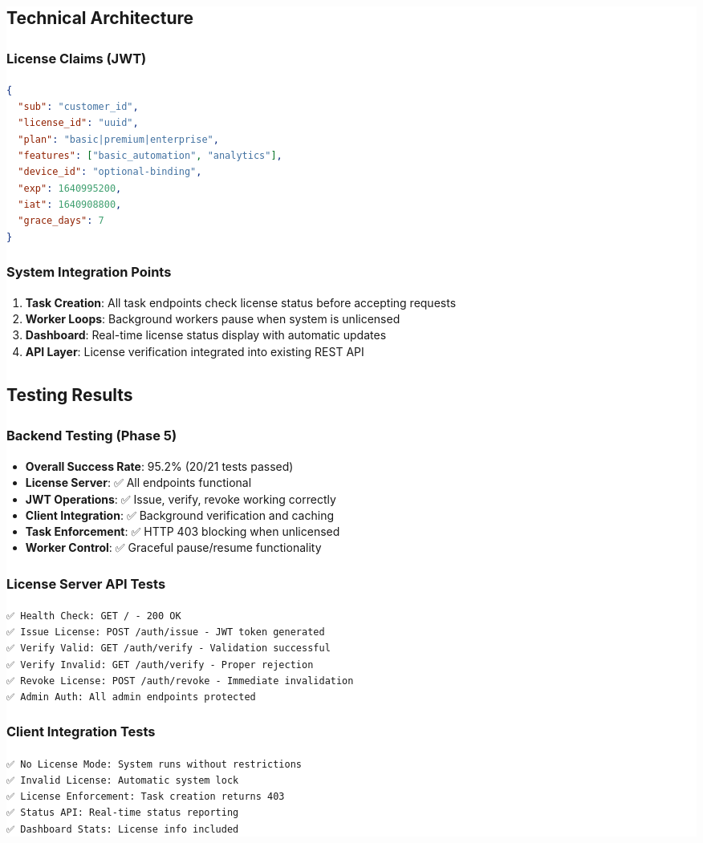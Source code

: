 ## Technical Architecture

### License Claims (JWT)
```json
{
  "sub": "customer_id",
  "license_id": "uuid", 
  "plan": "basic|premium|enterprise",
  "features": ["basic_automation", "analytics"],
  "device_id": "optional-binding",
  "exp": 1640995200,
  "iat": 1640908800,
  "grace_days": 7
}
```

### System Integration Points
1. **Task Creation**: All task endpoints check license status before accepting requests
2. **Worker Loops**: Background workers pause when system is unlicensed 
3. **Dashboard**: Real-time license status display with automatic updates
4. **API Layer**: License verification integrated into existing REST API

## Testing Results

### Backend Testing (Phase 5)
- **Overall Success Rate**: 95.2% (20/21 tests passed)
- **License Server**: ✅ All endpoints functional
- **JWT Operations**: ✅ Issue, verify, revoke working correctly
- **Client Integration**: ✅ Background verification and caching
- **Task Enforcement**: ✅ HTTP 403 blocking when unlicensed
- **Worker Control**: ✅ Graceful pause/resume functionality

### License Server API Tests
```
✅ Health Check: GET / - 200 OK
✅ Issue License: POST /auth/issue - JWT token generated
✅ Verify Valid: GET /auth/verify - Validation successful
✅ Verify Invalid: GET /auth/verify - Proper rejection
✅ Revoke License: POST /auth/revoke - Immediate invalidation
✅ Admin Auth: All admin endpoints protected
```

### Client Integration Tests
```
✅ No License Mode: System runs without restrictions
✅ Invalid License: Automatic system lock
✅ License Enforcement: Task creation returns 403
✅ Status API: Real-time status reporting
✅ Dashboard Stats: License info included
```
